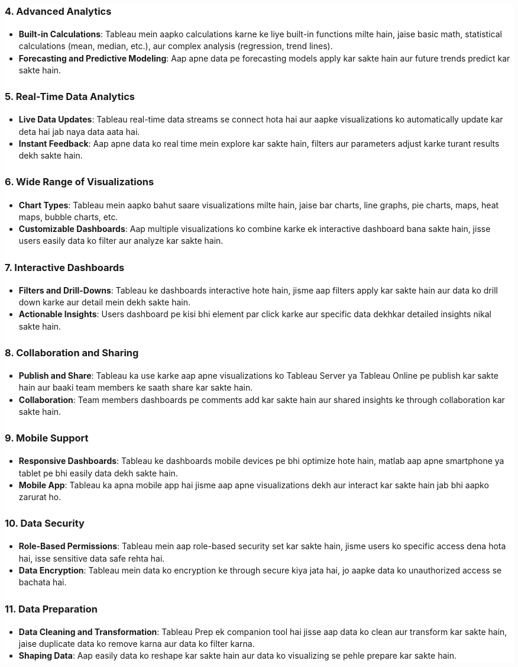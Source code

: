 ### 4. **Advanced Analytics**
   - **Built-in Calculations**: Tableau mein aapko calculations karne ke liye built-in functions milte hain, jaise basic math, statistical calculations (mean, median, etc.), aur complex analysis (regression, trend lines).
   - **Forecasting and Predictive Modeling**: Aap apne data pe forecasting models apply kar sakte hain aur future trends predict kar sakte hain.

### 5. **Real-Time Data Analytics**
   - **Live Data Updates**: Tableau real-time data streams se connect hota hai aur aapke visualizations ko automatically update kar deta hai jab naya data aata hai.
   - **Instant Feedback**: Aap apne data ko real time mein explore kar sakte hain, filters aur parameters adjust karke turant results dekh sakte hain.

### 6. **Wide Range of Visualizations**
   - **Chart Types**: Tableau mein aapko bahut saare visualizations milte hain, jaise bar charts, line graphs, pie charts, maps, heat maps, bubble charts, etc.
   - **Customizable Dashboards**: Aap multiple visualizations ko combine karke ek interactive dashboard bana sakte hain, jisse users easily data ko filter aur analyze kar sakte hain.

### 7. **Interactive Dashboards**
   - **Filters and Drill-Downs**: Tableau ke dashboards interactive hote hain, jisme aap filters apply kar sakte hain aur data ko drill down karke aur detail mein dekh sakte hain.
   - **Actionable Insights**: Users dashboard pe kisi bhi element par click karke aur specific data dekhkar detailed insights nikal sakte hain.

### 8. **Collaboration and Sharing**
   - **Publish and Share**: Tableau ka use karke aap apne visualizations ko Tableau Server ya Tableau Online pe publish kar sakte hain aur baaki team members ke saath share kar sakte hain.
   - **Collaboration**: Team members dashboards pe comments add kar sakte hain aur shared insights ke through collaboration kar sakte hain.

### 9. **Mobile Support**
   - **Responsive Dashboards**: Tableau ke dashboards mobile devices pe bhi optimize hote hain, matlab aap apne smartphone ya tablet pe bhi easily data dekh sakte hain.
   - **Mobile App**: Tableau ka apna mobile app hai jisme aap apne visualizations dekh aur interact kar sakte hain jab bhi aapko zarurat ho.

### 10. **Data Security**
   - **Role-Based Permissions**: Tableau mein aap role-based security set kar sakte hain, jisme users ko specific access dena hota hai, isse sensitive data safe rehta hai.
   - **Data Encryption**: Tableau mein data ko encryption ke through secure kiya jata hai, jo aapke data ko unauthorized access se bachata hai.

### 11. **Data Preparation**
   - **Data Cleaning and Transformation**: Tableau Prep ek companion tool hai jisse aap data ko clean aur transform kar sakte hain, jaise duplicate data ko remove karna aur data ko filter karna.
   - **Shaping Data**: Aap easily data ko reshape kar sakte hain aur data ko visualizing se pehle prepare kar sakte hain.

